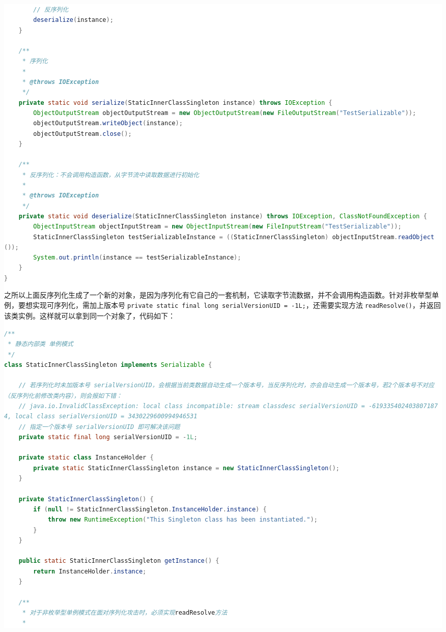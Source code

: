 ```java
        // 反序列化
        deserialize(instance);
    }

    /**
     * 序列化
     *
     * @throws IOException
     */
    private static void serialize(StaticInnerClassSingleton instance) throws IOException {
        ObjectOutputStream objectOutputStream = new ObjectOutputStream(new FileOutputStream("TestSerializable"));
        objectOutputStream.writeObject(instance);
        objectOutputStream.close();
    }

    /**
     * 反序列化：不会调用构造函数，从字节流中读取数据进行初始化
     *
     * @throws IOException
     */
    private static void deserialize(StaticInnerClassSingleton instance) throws IOException, ClassNotFoundException {
        ObjectInputStream objectInputStream = new ObjectInputStream(new FileInputStream("TestSerializable"));
        StaticInnerClassSingleton testSerializableInstance = ((StaticInnerClassSingleton) objectInputStream.readObject());
        System.out.println(instance == testSerializableInstance);
    }
}
```

之所以上面反序列化生成了一个新的对象，是因为序列化有它自己的一套机制，它读取字节流数据，并不会调用构造函数。针对非枚举型单例，要想实现可序列化，需加上版本号 `private static final long serialVersionUID = -1L;`，还需要实现方法 `readResolve()`，并返回该类实例。这样就可以拿到同一个对象了，代码如下：
```java
/**
 * 静态内部类 单例模式
 */
class StaticInnerClassSingleton implements Serializable {

    // 若序列化时未加版本号 serialVersionUID，会根据当前类数据自动生成一个版本号，当反序列化时，亦会自动生成一个版本号，若2个版本号不对应（反序列化前修改类内容），则会报如下错：
    // java.io.InvalidClassException: local class incompatible: stream classdesc serialVersionUID = -6193354024038071874, local class serialVersionUID = 3430229600994946531
    // 指定一个版本号 serialVersionUID 即可解决该问题
    private static final long serialVersionUID = -1L;

    private static class InstanceHolder {
        private static StaticInnerClassSingleton instance = new StaticInnerClassSingleton();
    }

    private StaticInnerClassSingleton() {
        if (null != StaticInnerClassSingleton.InstanceHolder.instance) {
            throw new RuntimeException("This Singleton class has been instantiated.");
        }
    }

    public static StaticInnerClassSingleton getInstance() {
        return InstanceHolder.instance;
    }

    /**
     * 对于非枚举型单例模式在面对序列化攻击时，必须实现readResolve方法
     *
```
